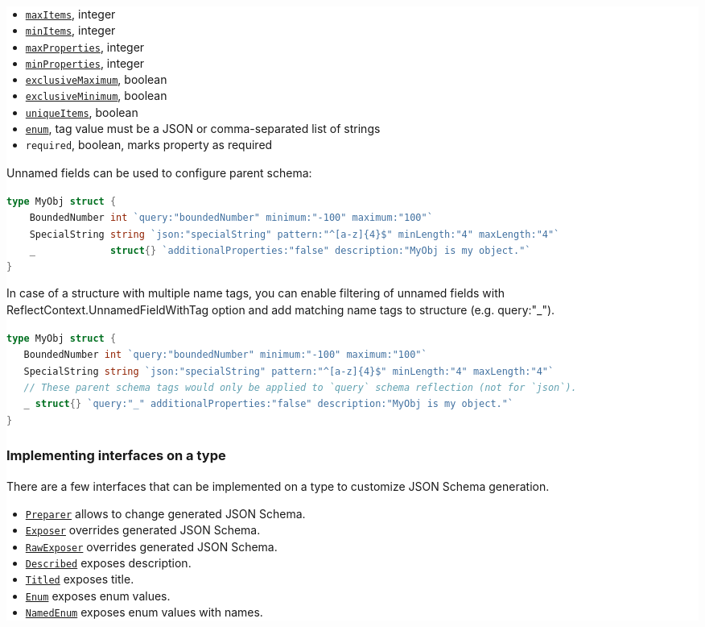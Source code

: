 * [`maxItems`](https://json-schema.org/draft-04/json-schema-validation.html#rfc.section.5.3.2), integer
* [`minItems`](https://json-schema.org/draft-04/json-schema-validation.html#rfc.section.5.3.3), integer
* [`maxProperties`](https://json-schema.org/draft-04/json-schema-validation.html#rfc.section.5.4.1), integer
* [`minProperties`](https://json-schema.org/draft-04/json-schema-validation.html#rfc.section.5.4.2), integer
* [`exclusiveMaximum`](https://json-schema.org/draft-04/json-schema-validation.html#rfc.section.5.1.2), boolean
* [`exclusiveMinimum`](https://json-schema.org/draft-04/json-schema-validation.html#rfc.section.5.1.3), boolean
* [`uniqueItems`](https://json-schema.org/draft-04/json-schema-validation.html#rfc.section.5.3.4), boolean
* [`enum`](https://json-schema.org/draft-04/json-schema-validation.html#rfc.section.5.5.1), tag value must be a JSON or comma-separated list of strings
* `required`, boolean, marks property as required

Unnamed fields can be used to configure parent schema:

```go
type MyObj struct {
	BoundedNumber int `query:"boundedNumber" minimum:"-100" maximum:"100"`
	SpecialString string `json:"specialString" pattern:"^[a-z]{4}$" minLength:"4" maxLength:"4"`
	_             struct{} `additionalProperties:"false" description:"MyObj is my object."`
}
```

In case of a structure with multiple name tags, you can enable filtering of unnamed fields with
ReflectContext.UnnamedFieldWithTag option and add matching name tags to structure (e.g. query:"_").

```go
type MyObj struct {
   BoundedNumber int `query:"boundedNumber" minimum:"-100" maximum:"100"`
   SpecialString string `json:"specialString" pattern:"^[a-z]{4}$" minLength:"4" maxLength:"4"`
   // These parent schema tags would only be applied to `query` schema reflection (not for `json`).
   _ struct{} `query:"_" additionalProperties:"false" description:"MyObj is my object."`
}
```

### Implementing interfaces on a type

There are a few interfaces that can be implemented on a type to customize JSON Schema generation.

* [`Preparer`](https://pkg.go.dev/github.com/swaggest/jsonschema-go#Preparer) allows to change generated JSON Schema.
* [`Exposer`](https://pkg.go.dev/github.com/swaggest/jsonschema-go#Exposer) overrides generated JSON Schema.
* [`RawExposer`](https://pkg.go.dev/github.com/swaggest/jsonschema-go#RawExposer) overrides generated JSON Schema.
* [`Described`](https://pkg.go.dev/github.com/swaggest/jsonschema-go#Described) exposes description.
* [`Titled`](https://pkg.go.dev/github.com/swaggest/jsonschema-go#Titled) exposes title.
* [`Enum`](https://pkg.go.dev/github.com/swaggest/jsonschema-go#Enum) exposes enum values.
* [`NamedEnum`](https://pkg.go.dev/github.com/swaggest/jsonschema-go#NamedEnum) exposes enum values with names.
